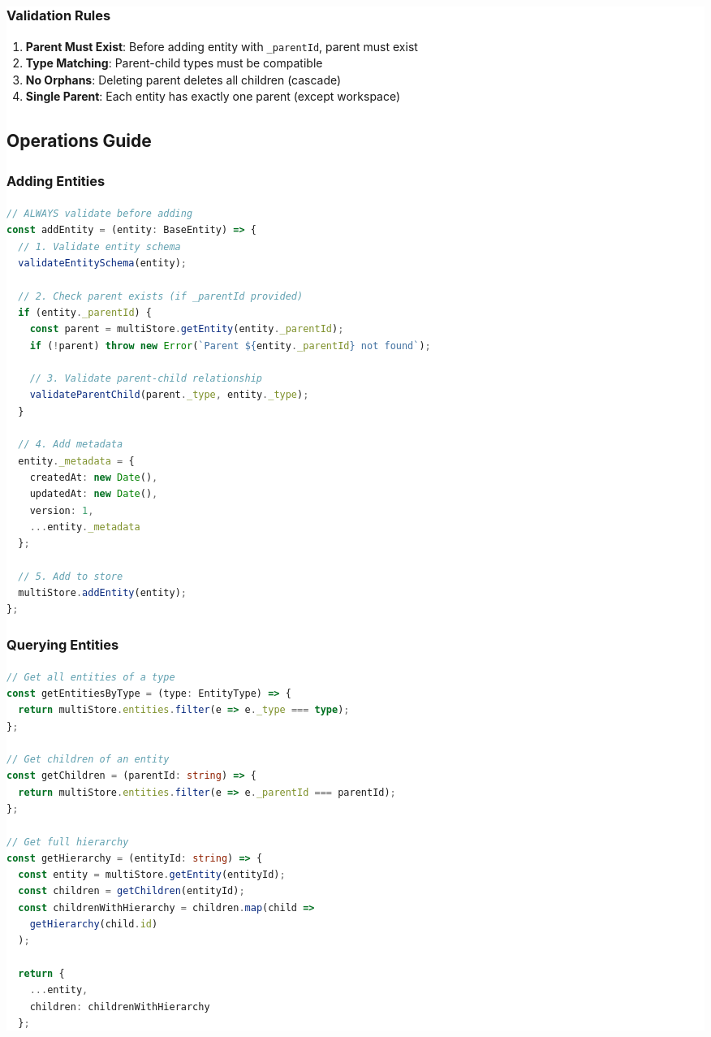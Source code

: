 ### Validation Rules

1. **Parent Must Exist**: Before adding entity with `_parentId`, parent must exist
2. **Type Matching**: Parent-child types must be compatible
3. **No Orphans**: Deleting parent deletes all children (cascade)
4. **Single Parent**: Each entity has exactly one parent (except workspace)

## Operations Guide

### Adding Entities

```typescript
// ALWAYS validate before adding
const addEntity = (entity: BaseEntity) => {
  // 1. Validate entity schema
  validateEntitySchema(entity);
  
  // 2. Check parent exists (if _parentId provided)
  if (entity._parentId) {
    const parent = multiStore.getEntity(entity._parentId);
    if (!parent) throw new Error(`Parent ${entity._parentId} not found`);
    
    // 3. Validate parent-child relationship
    validateParentChild(parent._type, entity._type);
  }
  
  // 4. Add metadata
  entity._metadata = {
    createdAt: new Date(),
    updatedAt: new Date(),
    version: 1,
    ...entity._metadata
  };
  
  // 5. Add to store
  multiStore.addEntity(entity);
};
```

### Querying Entities

```typescript
// Get all entities of a type
const getEntitiesByType = (type: EntityType) => {
  return multiStore.entities.filter(e => e._type === type);
};

// Get children of an entity
const getChildren = (parentId: string) => {
  return multiStore.entities.filter(e => e._parentId === parentId);
};

// Get full hierarchy
const getHierarchy = (entityId: string) => {
  const entity = multiStore.getEntity(entityId);
  const children = getChildren(entityId);
  const childrenWithHierarchy = children.map(child => 
    getHierarchy(child.id)
  );
  
  return {
    ...entity,
    children: childrenWithHierarchy
  };
```